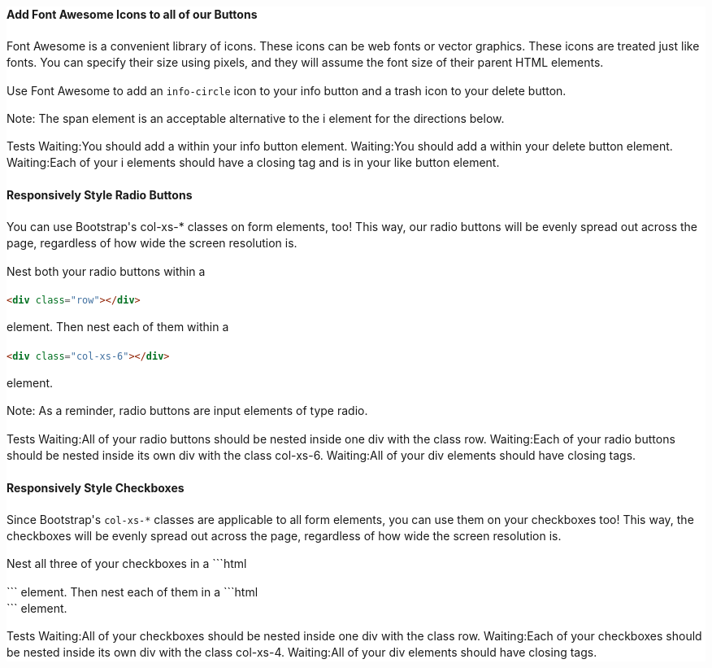 #### Add Font Awesome Icons to all of our Buttons

Font Awesome is a convenient library of icons. These icons can be web fonts or vector graphics. These icons are treated just like fonts. You can specify their size using pixels, and they will assume the font size of their parent HTML elements.

Use Font Awesome to add an `info-circle` icon to your info button and a trash icon to your delete button.

Note: The span element is an acceptable alternative to the i element for the directions below.

Tests
Waiting:You should add a <i class="fas fa-info-circle"></i> within your info button element.
Waiting:You should add a <i class="fas fa-trash"></i> within your delete button element.
Waiting:Each of your i elements should have a closing tag and <i class="fas fa-thumbs-up"></i> is in your like button element.

#### Responsively Style Radio Buttons

You can use Bootstrap's col-xs-\* classes on form elements, too! This way, our radio buttons will be evenly spread out across the page, regardless of how wide the screen resolution is.

Nest both your radio buttons within a

```html
<div class="row"></div>
```

element. Then nest each of them within a

```html
<div class="col-xs-6"></div>
```

element.

Note: As a reminder, radio buttons are input elements of type radio.

Tests
Waiting:All of your radio buttons should be nested inside one div with the class row.
Waiting:Each of your radio buttons should be nested inside its own div with the class col-xs-6.
Waiting:All of your div elements should have closing tags.

#### Responsively Style Checkboxes

Since Bootstrap's `col-xs-*` classes are applicable to all form elements, you can use them on your checkboxes too! This way, the checkboxes will be evenly spread out across the page, regardless of how wide the screen resolution is.

Nest all three of your checkboxes in a ```html

<div class="row">``` element. Then nest each of them in a ```html <div class="col-xs-4">``` element.

Tests
Waiting:All of your checkboxes should be nested inside one div with the class row.
Waiting:Each of your checkboxes should be nested inside its own div with the class col-xs-4.
Waiting:All of your div elements should have closing tags.
